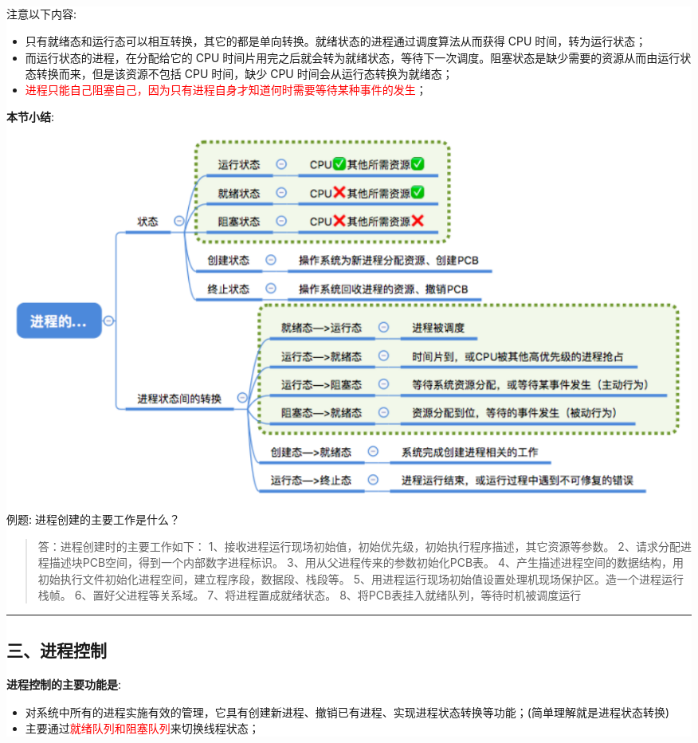 注意以下内容: 
* 只有就绪态和运行态可以相互转换，其它的都是单向转换。就绪状态的进程通过调度算法从而获得 CPU 时间，转为运行状态；
* 而运行状态的进程，在分配给它的 CPU 时间片用完之后就会转为就绪状态，等待下一次调度。阻塞状态是缺少需要的资源从而由运行状态转换而来，但是该资源不包括 CPU 时间，缺少 CPU 时间会从运行态转换为就绪态； 
* <font color = red>进程只能自己阻塞自己，因为只有进程自身才知道何时需要等待某种事件的发生</font>；

**本节小结**:

![1564707081934](assets/1564707081934.png)

例题:  进程创建的主要工作是什么？
> 答：进程创建时的主要工作如下：
1、接收进程运行现场初始值，初始优先级，初始执行程序描述，其它资源等参数。
2、请求分配进程描述块PCB空间，得到一个内部数字进程标识。
3、用从父进程传来的参数初始化PCB表。
4、产生描述进程空间的数据结构，用初始执行文件初始化进程空间，建立程序段，数据段、栈段等。
5、用进程运行现场初始值设置处理机现场保护区。造一个进程运行栈帧。
6、置好父进程等关系域。
7、将进程置成就绪状态。
8、将PCB表挂入就绪队列，等待时机被调度运行
***

## 三、进程控制

**进程控制的主要功能是**:

* 对系统中所有的进程实施有效的管理，它具有创建新进程、撤销已有进程、实现进程状态转换等功能；(简单理解就是进程状态转换)
* 主要通过<font color = red>就绪队列和阻塞队列</font>来切换线程状态；
